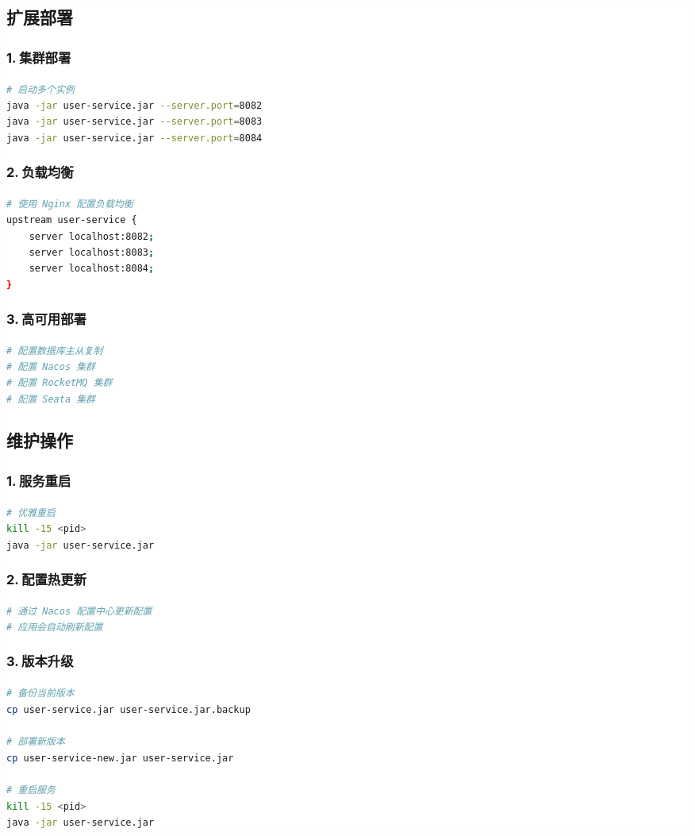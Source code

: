 ## 扩展部署

### 1. 集群部署
```bash
# 启动多个实例
java -jar user-service.jar --server.port=8082
java -jar user-service.jar --server.port=8083
java -jar user-service.jar --server.port=8084
```

### 2. 负载均衡
```bash
# 使用 Nginx 配置负载均衡
upstream user-service {
    server localhost:8082;
    server localhost:8083;
    server localhost:8084;
}
```

### 3. 高可用部署
```bash
# 配置数据库主从复制
# 配置 Nacos 集群
# 配置 RocketMQ 集群
# 配置 Seata 集群
```

## 维护操作

### 1. 服务重启
```bash
# 优雅重启
kill -15 <pid>
java -jar user-service.jar
```

### 2. 配置热更新
```bash
# 通过 Nacos 配置中心更新配置
# 应用会自动刷新配置
```

### 3. 版本升级
```bash
# 备份当前版本
cp user-service.jar user-service.jar.backup

# 部署新版本
cp user-service-new.jar user-service.jar

# 重启服务
kill -15 <pid>
java -jar user-service.jar
``` 